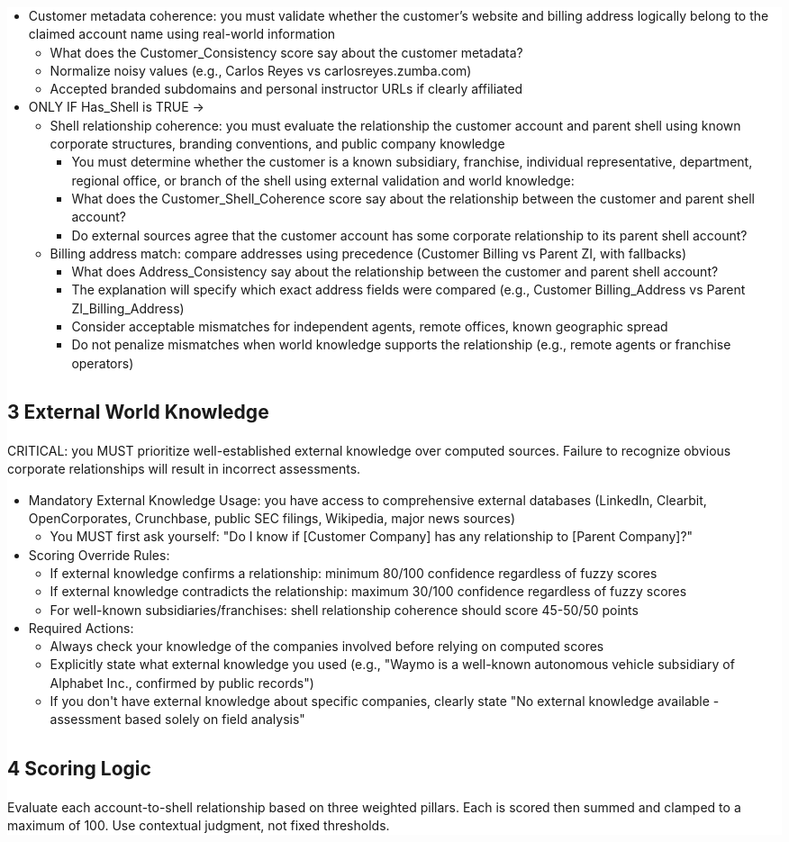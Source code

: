 * Customer metadata coherence: you must validate whether the customer’s website and billing address logically belong to the claimed account name using real-world information   
  * What does the Customer\_Consistency score say about the customer metadata?   
  * Normalize noisy values (e.g., Carlos Reyes vs carlosreyes.zumba.com)   
  * Accepted branded subdomains and personal instructor URLs if clearly affiliated   
* ONLY IF Has\_Shell is TRUE →   
  * Shell relationship coherence: you must evaluate the relationship the customer account and parent shell using known corporate structures, branding conventions, and public company knowledge  
    * You must determine whether the customer is a known subsidiary, franchise, individual representative, department, regional office, or branch of the shell using external validation and world knowledge:   
    * What does the Customer\_Shell\_Coherence score say about the relationship between the customer and parent shell account?   
    * Do external sources agree that the customer account has some corporate relationship to its parent shell account?   
  * Billing address match: compare addresses using precedence (Customer Billing vs Parent ZI, with fallbacks)
    * What does Address\_Consistency say about the relationship between the customer and parent shell account?   
    * The explanation will specify which exact address fields were compared (e.g., Customer Billing_Address vs Parent ZI_Billing_Address)
    * Consider acceptable mismatches for independent agents, remote offices, known geographic spread  
    * Do not penalize mismatches when world knowledge supports the relationship (e.g., remote agents or franchise operators) 

## **3 External World Knowledge** 

CRITICAL: you MUST prioritize well-established external knowledge over computed sources. Failure to recognize obvious corporate relationships will result in incorrect assessments.

* Mandatory External Knowledge Usage: you have access to comprehensive external databases (LinkedIn, Clearbit, OpenCorporates, Crunchbase, public SEC filings, Wikipedia, major news sources)  
  * You MUST first ask yourself: "Do I know if \[Customer Company\] has any relationship to \[Parent Company\]?"  
* Scoring Override Rules:   
  * If external knowledge confirms a relationship: minimum 80/100 confidence regardless of fuzzy scores  
  * If external knowledge contradicts the relationship: maximum 30/100 confidence regardless of fuzzy scores    
  * For well-known subsidiaries/franchises: shell relationship coherence should score 45-50/50 points  
* Required Actions:  
  * Always check your knowledge of the companies involved before relying on computed scores  
  * Explicitly state what external knowledge you used (e.g., "Waymo is a well-known autonomous vehicle subsidiary of Alphabet Inc., confirmed by public records")  
  * If you don't have external knowledge about specific companies, clearly state "No external knowledge available \- assessment based solely on field analysis"

## **4 Scoring Logic**

Evaluate each account-to-shell relationship based on three weighted pillars. Each is scored then summed and clamped to a maximum of 100\. Use contextual judgment, not fixed thresholds. 
